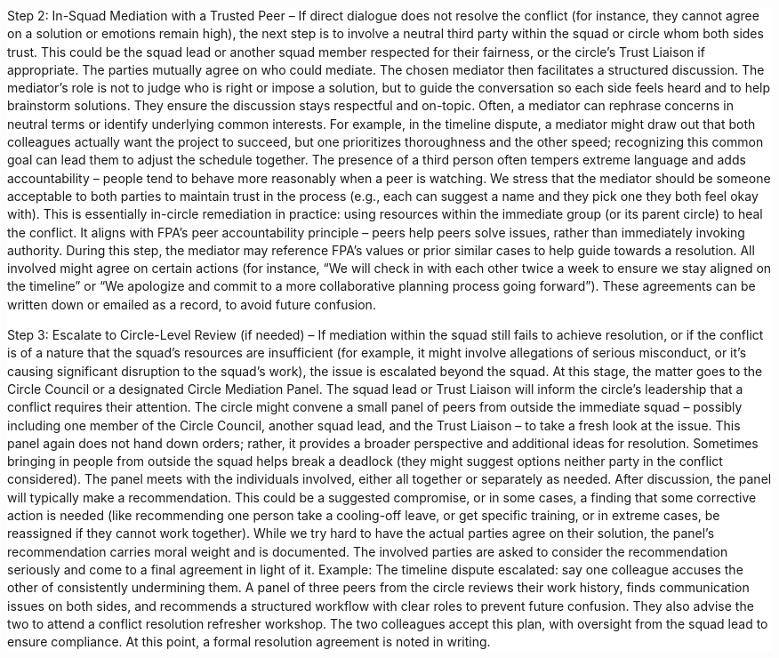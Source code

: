 Step 2: In-Squad Mediation with a Trusted Peer – If direct dialogue does not resolve the conflict (for instance, they cannot agree on a solution or emotions remain high), the next step is to involve a neutral third party within the squad or circle whom both sides trust. This could be the squad lead or another squad member respected for their fairness, or the circle’s Trust Liaison if appropriate. The parties mutually agree on who could mediate. The chosen mediator then facilitates a structured discussion. The mediator’s role is not to judge who is right or impose a solution, but to guide the conversation so each side feels heard and to help brainstorm solutions. They ensure the discussion stays respectful and on-topic. Often, a mediator can rephrase concerns in neutral terms or identify underlying common interests. For example, in the timeline dispute, a mediator might draw out that both colleagues actually want the project to succeed, but one prioritizes thoroughness and the other speed; recognizing this common goal can lead them to adjust the schedule together. The presence of a third person often tempers extreme language and adds accountability – people tend to behave more reasonably when a peer is watching. We stress that the mediator should be someone acceptable to both parties to maintain trust in the process (e.g., each can suggest a name and they pick one they both feel okay with). This is essentially in-circle remediation in practice: using resources within the immediate group (or its parent circle) to heal the conflict. It aligns with FPA’s peer accountability principle – peers help peers solve issues, rather than immediately invoking authority. During this step, the mediator may reference FPA’s values or prior similar cases to help guide towards a resolution. All involved might agree on certain actions (for instance, “We will check in with each other twice a week to ensure we stay aligned on the timeline” or “We apologize and commit to a more collaborative planning process going forward”). These agreements can be written down or emailed as a record, to avoid future confusion.

Step 3: Escalate to Circle-Level Review (if needed) – If mediation within the squad still fails to achieve resolution, or if the conflict is of a nature that the squad’s resources are insufficient (for example, it might involve allegations of serious misconduct, or it’s causing significant disruption to the squad’s work), the issue is escalated beyond the squad. At this stage, the matter goes to the Circle Council or a designated Circle Mediation Panel. The squad lead or Trust Liaison will inform the circle’s leadership that a conflict requires their attention. The circle might convene a small panel of peers from outside the immediate squad – possibly including one member of the Circle Council, another squad lead, and the Trust Liaison – to take a fresh look at the issue. This panel again does not hand down orders; rather, it provides a broader perspective and additional ideas for resolution. Sometimes bringing in people from outside the squad helps break a deadlock (they might suggest options neither party in the conflict considered). The panel meets with the individuals involved, either all together or separately as needed. After discussion, the panel will typically make a recommendation. This could be a suggested compromise, or in some cases, a finding that some corrective action is needed (like recommending one person take a cooling-off leave, or get specific training, or in extreme cases, be reassigned if they cannot work together). While we try hard to have the actual parties agree on their solution, the panel’s recommendation carries moral weight and is documented. The involved parties are asked to consider the recommendation seriously and come to a final agreement in light of it. Example: The timeline dispute escalated: say one colleague accuses the other of consistently undermining them. A panel of three peers from the circle reviews their work history, finds communication issues on both sides, and recommends a structured workflow with clear roles to prevent future confusion. They also advise the two to attend a conflict resolution refresher workshop. The two colleagues accept this plan, with oversight from the squad lead to ensure compliance. At this point, a formal resolution agreement is noted in writing.
